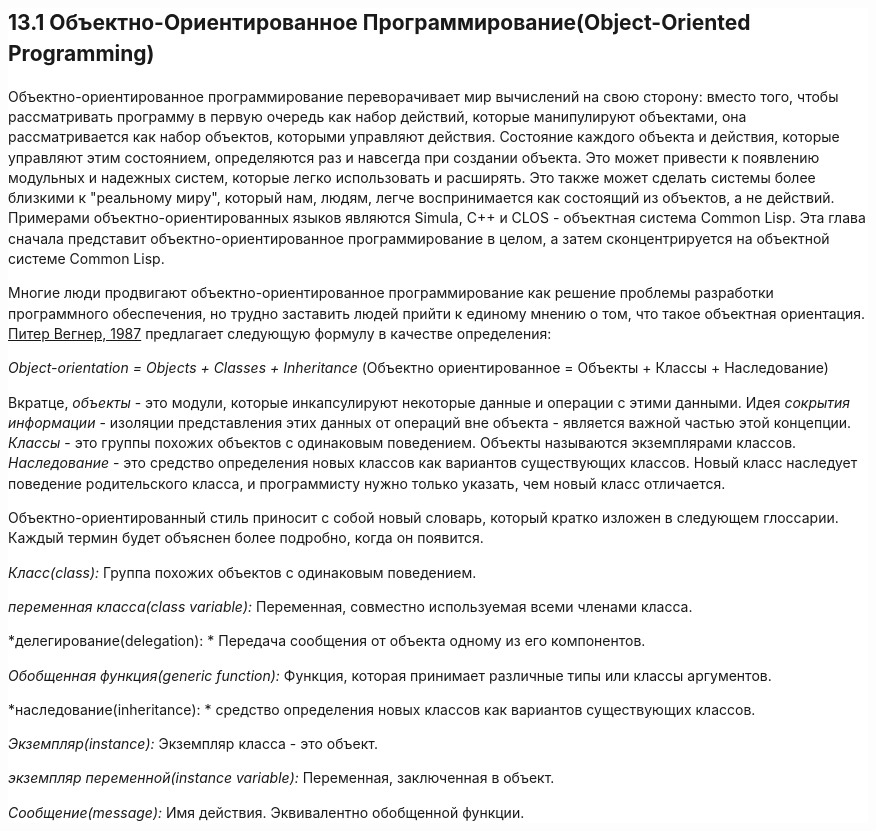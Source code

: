 ## 13.1 Объектно-Ориентированное Программирование(Object-Oriented Programming)

Объектно-ориентированное программирование переворачивает мир вычислений на свою сторону: вместо того, чтобы рассматривать программу в первую очередь как набор действий, которые манипулируют объектами, она рассматривается как набор объектов, которыми управляют действия.
Состояние каждого объекта и действия, которые управляют этим состоянием, определяются раз и навсегда при создании объекта.
Это может привести к появлению модульных и надежных систем, которые легко использовать и расширять.
Это также может сделать системы более близкими к "реальному миру", который нам, людям, легче воспринимается как состоящий из объектов, а не действий.
Примерами объектно-ориентированных языков являются Simula, C++ и CLOS - объектная система Common Lisp.
Эта глава сначала представит объектно-ориентированное программирование в целом, а затем сконцентрируется на объектной системе Common Lisp.

Многие люди продвигают объектно-ориентированное программирование как решение проблемы разработки программного обеспечения, но трудно заставить людей прийти к единому мнению о том, что такое объектная ориентация.
[Питер Вегнер, 1987](B9780080571157500285.xhtml#bb1355) предлагает следующую формулу в качестве определения:

*Object-orientation = Objects + Classes + Inheritance* (Объектно ориентированное = Объекты + Классы + Наследование)

Вкратце, *объекты* - это модули, которые инкапсулируют некоторые данные и операции с этими данными.
Идея *сокрытия информации* - изоляции представления этих данных от операций вне объекта - является важной частью этой концепции.
*Классы* - это группы похожих объектов с одинаковым поведением.
Объекты называются экземплярами классов.
*Наследование* - это средство определения новых классов как вариантов существующих классов.
Новый класс наследует поведение родительского класса, и программисту нужно только указать, чем новый класс отличается.

Объектно-ориентированный стиль приносит с собой новый словарь, который кратко изложен в следующем глоссарии.
Каждый термин будет объяснен более подробно, когда он появится.

*Класс(class):* Группа похожих объектов с одинаковым поведением.

*переменная класса(class variable):* Переменная, совместно используемая всеми членами класса.

*делегирование(delegation): * Передача сообщения от объекта одному из его компонентов.

*Обобщенная функция(generic function):* Функция, которая принимает различные типы или классы аргументов.

*наследование(inheritance): * средство определения новых классов как вариантов существующих классов.

*Экземпляр(instance):* Экземпляр класса - это объект.

*экземпляр переменной(instance variable):* Переменная, заключенная в объект.

*Сообщение(message):* Имя действия.
Эквивалентно обобщенной функции.
